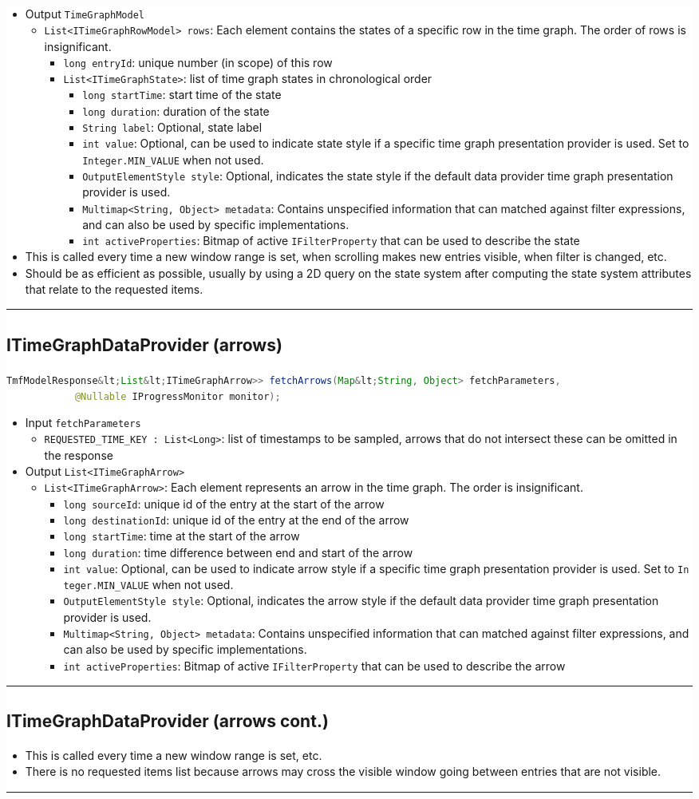 - Output `TimeGraphModel`
  - `List<ITimeGraphRowModel> rows`: Each element contains the states of a specific row in the time graph. The order of rows is insignificant.
    - `long entryId`: unique number (in scope) of this row
    - `List<ITimeGraphState>`: list of time graph states in chronological order
      - `long startTime`: start time of the state
      - `long duration`: duration of the state
      - `String label`: Optional, state label
      - `int value`: Optional, can be used to indicate state style if a specific time graph presentation provider is used. Set to `Integer.MIN_VALUE` when not used.
      - `OutputElementStyle style`: Optional, indicates the state style if the default data provider time graph presentation provider is used.
      - `Multimap<String, Object> metadata`: Contains unspecified information that can matched against filter expressions, and can also be used by specific implementations.
      - `int activeProperties`: Bitmap of active `IFilterProperty` that can be used to describe the state
- This is called every time a new window range is set, when scrolling makes new entries visible, when filter is changed, etc.
- Should be as efficient as possible, usually by using a 2D query on the state system after computing the state system attributes that relate to the requested items.

---
## ITimeGraphDataProvider (arrows)

```java
TmfModelResponse&lt;List&lt;ITimeGraphArrow>> fetchArrows(Map&lt;String, Object> fetchParameters,
			@Nullable IProgressMonitor monitor);
```

- Input `fetchParameters`
  - `REQUESTED_TIME_KEY : List<Long>`: list of timestamps to be sampled, arrows that do not intersect these can be omitted in the response
- Output `List<ITimeGraphArrow>`
  - `List<ITimeGraphArrow>`: Each element represents an arrow in the time graph. The order is insignificant.
    - `long sourceId`: unique id of the entry at the start of the arrow
    - `long destinationId`: unique id of the entry at the end of the arrow
    - `long startTime`: time at the start of the arrow
    - `long duration`: time difference between end and start of the arrow
    - `int value`: Optional, can be used to indicate arrow style if a specific time graph presentation provider is used. Set to `Integer.MIN_VALUE` when not used.
    - `OutputElementStyle style`: Optional, indicates the arrow style if the default data provider time graph presentation provider is used.
    - `Multimap<String, Object> metadata`: Contains unspecified information that can matched against filter expressions, and can also be used by specific implementations.
    - `int activeProperties`: Bitmap of active `IFilterProperty` that can be used to describe the arrow

----
## ITimeGraphDataProvider (arrows cont.)
- This is called every time a new window range is set, etc.
- There is no requested items list because arrows may cross the visible window going between entries that are not visible.

---